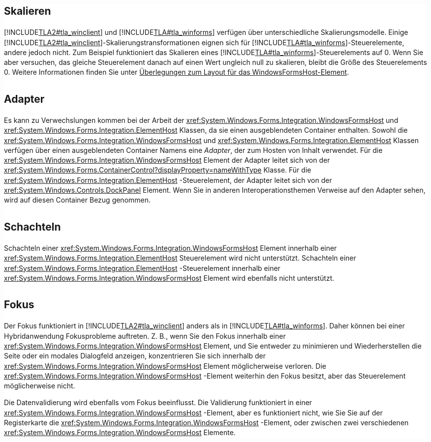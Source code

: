 <a name="scaling"></a>   
## <a name="scaling"></a>Skalieren  
 [!INCLUDE[TLA2#tla_winclient](../../../../includes/tla2sharptla-winclient-md.md)] und [!INCLUDE[TLA#tla_winforms](../../../../includes/tlasharptla-winforms-md.md)] verfügen über unterschiedliche Skalierungsmodelle. Einige [!INCLUDE[TLA2#tla_winclient](../../../../includes/tla2sharptla-winclient-md.md)]-Skalierungstransformationen eignen sich für [!INCLUDE[TLA#tla_winforms](../../../../includes/tlasharptla-winforms-md.md)]-Steuerelemente, andere jedoch nicht. Zum Beispiel funktioniert das Skalieren eines [!INCLUDE[TLA#tla_winforms](../../../../includes/tlasharptla-winforms-md.md)]-Steuerelements auf 0. Wenn Sie aber versuchen, das gleiche Steuerelement danach auf einen Wert ungleich null zu skalieren, bleibt die Größe des Steuerelements 0. Weitere Informationen finden Sie unter [Überlegungen zum Layout für das WindowsFormsHost-Element](../../../../docs/framework/wpf/advanced/layout-considerations-for-the-windowsformshost-element.md).  
  
<a name="adapter"></a>   
## <a name="adapter"></a>Adapter  
 Es kann zu Verwechslungen kommen bei der Arbeit der <xref:System.Windows.Forms.Integration.WindowsFormsHost> und <xref:System.Windows.Forms.Integration.ElementHost> Klassen, da sie einen ausgeblendeten Container enthalten. Sowohl die <xref:System.Windows.Forms.Integration.WindowsFormsHost> und <xref:System.Windows.Forms.Integration.ElementHost> Klassen verfügen über einen ausgeblendeten Container Namens eine *Adapter*, der zum Hosten von Inhalt verwendet. Für die <xref:System.Windows.Forms.Integration.WindowsFormsHost> Element der Adapter leitet sich von der <xref:System.Windows.Forms.ContainerControl?displayProperty=nameWithType> Klasse. Für die <xref:System.Windows.Forms.Integration.ElementHost> -Steuerelement, der Adapter leitet sich von der <xref:System.Windows.Controls.DockPanel> Element. Wenn Sie in anderen Interoperationsthemen Verweise auf den Adapter sehen, wird auf diesen Container Bezug genommen.  
  
<a name="nesting"></a>   
## <a name="nesting"></a>Schachteln  
 Schachteln einer <xref:System.Windows.Forms.Integration.WindowsFormsHost> Element innerhalb einer <xref:System.Windows.Forms.Integration.ElementHost> Steuerelement wird nicht unterstützt. Schachteln einer <xref:System.Windows.Forms.Integration.ElementHost> -Steuerelement innerhalb einer <xref:System.Windows.Forms.Integration.WindowsFormsHost> Element wird ebenfalls nicht unterstützt.  
  
<a name="focus"></a>   
## <a name="focus"></a>Fokus  
 Der Fokus funktioniert in [!INCLUDE[TLA2#tla_winclient](../../../../includes/tla2sharptla-winclient-md.md)] anders als in [!INCLUDE[TLA#tla_winforms](../../../../includes/tlasharptla-winforms-md.md)]. Daher können bei einer Hybridanwendung Fokusprobleme auftreten. Z. B., wenn Sie den Fokus innerhalb einer <xref:System.Windows.Forms.Integration.WindowsFormsHost> Element, und Sie entweder zu minimieren und Wiederherstellen die Seite oder ein modales Dialogfeld anzeigen, konzentrieren Sie sich innerhalb der <xref:System.Windows.Forms.Integration.WindowsFormsHost> Element möglicherweise verloren. Die <xref:System.Windows.Forms.Integration.WindowsFormsHost> -Element weiterhin den Fokus besitzt, aber das Steuerelement möglicherweise nicht.  
  
 Die Datenvalidierung wird ebenfalls vom Fokus beeinflusst. Die Validierung funktioniert in einer <xref:System.Windows.Forms.Integration.WindowsFormsHost> -Element, aber es funktioniert nicht, wie Sie Sie auf der Registerkarte die <xref:System.Windows.Forms.Integration.WindowsFormsHost> -Element, oder zwischen zwei verschiedenen <xref:System.Windows.Forms.Integration.WindowsFormsHost> Elemente.  
  